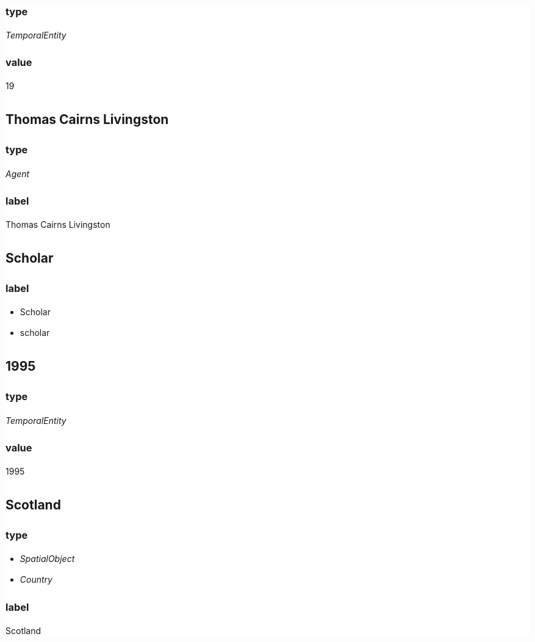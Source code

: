 ### type


*TemporalEntity*

### value


19

## Thomas Cairns Livingston

### type


*Agent*

### label


Thomas Cairns Livingston

## Scholar

### label

 - Scholar

 - scholar

## 1995

### type


*TemporalEntity*

### value


1995

## Scotland

### type

 - *SpatialObject*

 - *Country*

### label


Scotland
